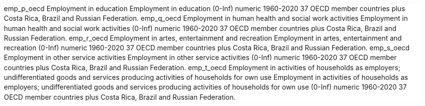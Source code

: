   </tr>
  <tr>
   <td style="text-align:left;padding-left: 2em;" indentlevel="1"> emp_p_oecd </td>
   <td style="text-align:left;"> Employment in education </td>
   <td style="text-align:left;"> Employment in education </td>
   <td style="text-align:left;"> (0-Inf) </td>
   <td style="text-align:left;"> numeric </td>
   <td style="text-align:left;"> 1960-2020 </td>
   <td style="text-align:left;"> 37 OECD member countries plus Costa Rica, Brazil and Russian Federation. </td>
   
  </tr>
  <tr>
   <td style="text-align:left;padding-left: 2em;" indentlevel="1"> emp_q_oecd </td>
   <td style="text-align:left;"> Employment in human health and social work activities </td>
   <td style="text-align:left;"> Employment in human health and social work activities </td>
   <td style="text-align:left;"> (0-Inf) </td>
   <td style="text-align:left;"> numeric </td>
   <td style="text-align:left;"> 1960-2020 </td>
   <td style="text-align:left;"> 37 OECD member countries plus Costa Rica, Brazil and Russian Federation. </td>
   
  </tr>
  <tr>
   <td style="text-align:left;padding-left: 2em;" indentlevel="1"> emp_r_oecd </td>
   <td style="text-align:left;"> Employment in artes, entertainment and recreation </td>
   <td style="text-align:left;"> Employment in artes, entertainment and recreation </td>
   <td style="text-align:left;"> (0-Inf) </td>
   <td style="text-align:left;"> numeric </td>
   <td style="text-align:left;"> 1960-2020 </td>
   <td style="text-align:left;"> 37 OECD member countries plus Costa Rica, Brazil and Russian Federation. </td>
   
  </tr>
  <tr>
   <td style="text-align:left;padding-left: 2em;" indentlevel="1"> emp_s_oecd </td>
   <td style="text-align:left;"> Employment in other service activities </td>
   <td style="text-align:left;"> Employment in other service activities </td>
   <td style="text-align:left;"> (0-Inf) </td>
   <td style="text-align:left;"> numeric </td>
   <td style="text-align:left;"> 1960-2020 </td>
   <td style="text-align:left;"> 37 OECD member countries plus Costa Rica, Brazil and Russian Federation. </td>
   
  </tr>
  <tr>
   <td style="text-align:left;padding-left: 2em;" indentlevel="1"> emp_t_oecd </td>
   <td style="text-align:left;"> Employment in activities of households as employers; undifferentiated goods and services producing activities of households for own use </td>
   <td style="text-align:left;"> Employment in activities of households as employers; undifferentiated goods and services producing activities of households for own use </td>
   <td style="text-align:left;"> (0-Inf) </td>
   <td style="text-align:left;"> numeric </td>
   <td style="text-align:left;"> 1960-2020 </td>
   <td style="text-align:left;"> 37 OECD member countries plus Costa Rica, Brazil and Russian Federation. </td>
   